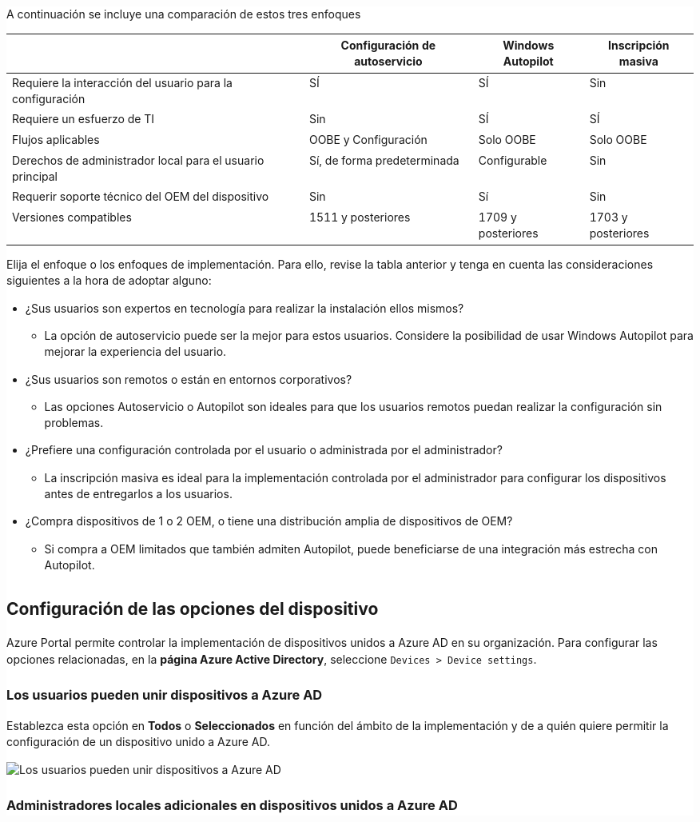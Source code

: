 
A continuación se incluye una comparación de estos tres enfoques 

 
||Configuración de autoservicio|Windows Autopilot|Inscripción masiva|
|---|---|---|---|
|Requiere la interacción del usuario para la configuración|SÍ|SÍ|Sin |
|Requiere un esfuerzo de TI|Sin |SÍ|SÍ|
|Flujos aplicables|OOBE y Configuración|Solo OOBE|Solo OOBE|
|Derechos de administrador local para el usuario principal|Sí, de forma predeterminada|Configurable|Sin |
|Requerir soporte técnico del OEM del dispositivo|Sin |Sí|Sin |
|Versiones compatibles|1511 y posteriores|1709 y posteriores|1703 y posteriores|
 
Elija el enfoque o los enfoques de implementación. Para ello, revise la tabla anterior y tenga en cuenta las consideraciones siguientes a la hora de adoptar alguno:  

- ¿Sus usuarios son expertos en tecnología para realizar la instalación ellos mismos? 

    - La opción de autoservicio puede ser la mejor para estos usuarios. Considere la posibilidad de usar Windows Autopilot para mejorar la experiencia del usuario.  

- ¿Sus usuarios son remotos o están en entornos corporativos? 

    - Las opciones Autoservicio o Autopilot son ideales para que los usuarios remotos puedan realizar la configuración sin problemas. 
 
- ¿Prefiere una configuración controlada por el usuario o administrada por el administrador? 

    - La inscripción masiva es ideal para la implementación controlada por el administrador para configurar los dispositivos antes de entregarlos a los usuarios.     

- ¿Compra dispositivos de 1 o 2 OEM, o tiene una distribución amplia de dispositivos de OEM?  

    - Si compra a OEM limitados que también admiten Autopilot, puede beneficiarse de una integración más estrecha con Autopilot. 
 

## <a name="configure-your-device-settings"></a>Configuración de las opciones del dispositivo

Azure Portal permite controlar la implementación de dispositivos unidos a Azure AD en su organización. Para configurar las opciones relacionadas, en la **página Azure Active Directory**, seleccione `Devices > Device settings`.

### <a name="users-may-join-devices-to-azure-ad"></a>Los usuarios pueden unir dispositivos a Azure AD

Establezca esta opción en **Todos** o **Seleccionados** en función del ámbito de la implementación y de a quién quiere permitir la configuración de un dispositivo unido a Azure AD. 

![Los usuarios pueden unir dispositivos a Azure AD](./media/azureadjoin-plan/01.png)

### <a name="additional-local-administrators-on-azure-ad-joined-devices"></a>Administradores locales adicionales en dispositivos unidos a Azure AD
